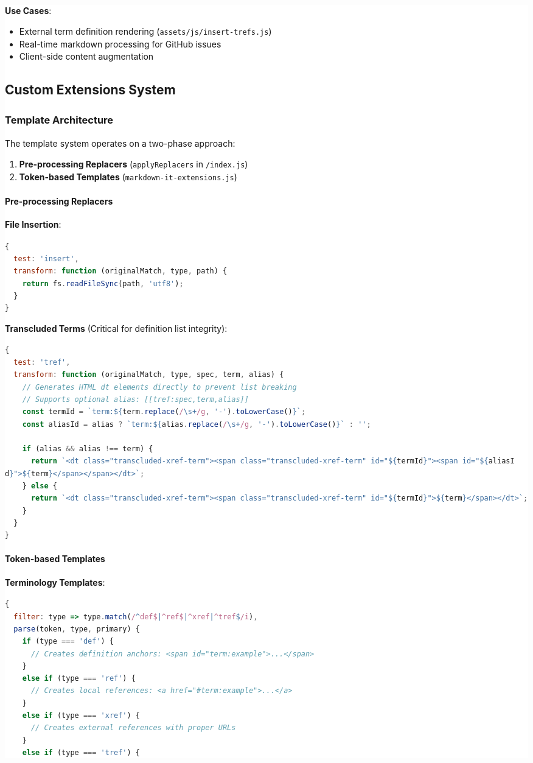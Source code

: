 **Use Cases**:

- External term definition rendering (`assets/js/insert-trefs.js`)
- Real-time markdown processing for GitHub issues
- Client-side content augmentation

## Custom Extensions System

### Template Architecture

The template system operates on a two-phase approach:

1. **Pre-processing Replacers** (`applyReplacers` in `/index.js`)
2. **Token-based Templates** (`markdown-it-extensions.js`)

#### Pre-processing Replacers

**File Insertion**:

```javascript
{
  test: 'insert',
  transform: function (originalMatch, type, path) {
    return fs.readFileSync(path, 'utf8');
  }
}
```

**Transcluded Terms** (Critical for definition list integrity):

```javascript
{
  test: 'tref',
  transform: function (originalMatch, type, spec, term, alias) {
    // Generates HTML dt elements directly to prevent list breaking
    // Supports optional alias: [[tref:spec,term,alias]]
    const termId = `term:${term.replace(/\s+/g, '-').toLowerCase()}`;
    const aliasId = alias ? `term:${alias.replace(/\s+/g, '-').toLowerCase()}` : '';
    
    if (alias && alias !== term) {
      return `<dt class="transcluded-xref-term"><span class="transcluded-xref-term" id="${termId}"><span id="${aliasId}">${term}</span></span></dt>`;
    } else {
      return `<dt class="transcluded-xref-term"><span class="transcluded-xref-term" id="${termId}">${term}</span></dt>`;
    }
  }
}
```

#### Token-based Templates

**Terminology Templates**:

```javascript
{
  filter: type => type.match(/^def$|^ref$|^xref|^tref$/i),
  parse(token, type, primary) {
    if (type === 'def') {
      // Creates definition anchors: <span id="term:example">...</span>
    }
    else if (type === 'ref') {
      // Creates local references: <a href="#term:example">...</a>
    }
    else if (type === 'xref') {
      // Creates external references with proper URLs
    }
    else if (type === 'tref') {
```